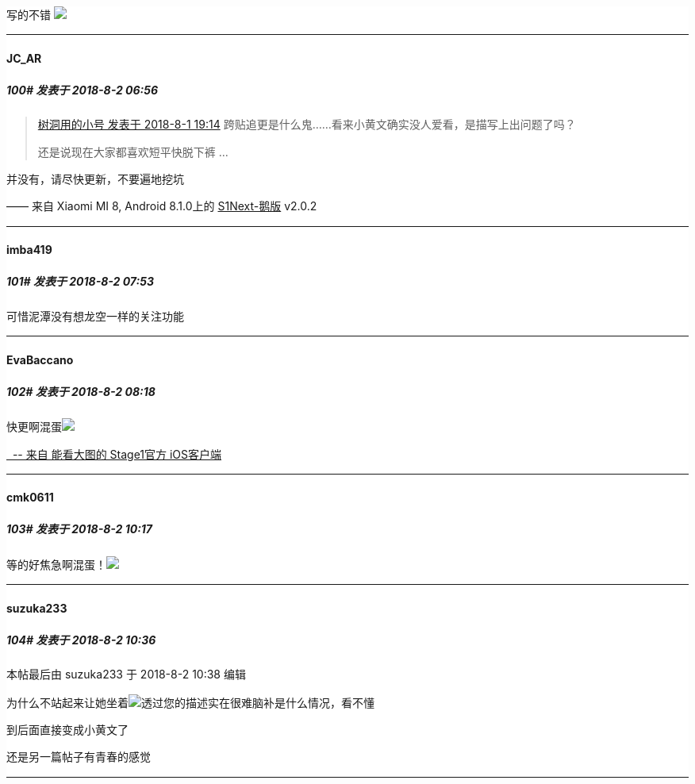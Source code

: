 写的不错 <img src="https://static.saraba1st.com/image/smiley/face2017/056.gif" referrerpolicy="no-referrer">

*****

####  JC_AR  
##### 100#       发表于 2018-8-2 06:56

<blockquote><a href="httphttps://bbs.saraba1st.com/2b/forum.php?mod=redirect&amp;goto=findpost&amp;pid=40515588&amp;ptid=1729226" target="_blank">树洞用的小号 发表于 2018-8-1 19:14</a>
跨贴追更是什么鬼……看来小黄文确实没人爱看，是描写上出问题了吗？

还是说现在大家都喜欢短平快脱下裤 ...</blockquote>
并没有，请尽快更新，不要遍地挖坑

—— 来自 Xiaomi MI 8, Android 8.1.0上的 [S1Next-鹅版](https://github.com/ykrank/S1-Next/releases) v2.0.2

*****

####  imba419  
##### 101#       发表于 2018-8-2 07:53

可惜泥潭没有想龙空一样的关注功能

*****

####  EvaBaccano  
##### 102#       发表于 2018-8-2 08:18

快更啊混蛋<img src="https://static.saraba1st.com/image/smiley/face2017/022.png" referrerpolicy="no-referrer">

[  -- 来自 能看大图的 Stage1官方 iOS客户端](https://itunes.apple.com/fi/app/saraba1st/id1221237470?mt=8)

*****

####  cmk0611  
##### 103#       发表于 2018-8-2 10:17

等的好焦急啊混蛋！<img src="https://static.saraba1st.com/image/smiley/face2017/022.png" referrerpolicy="no-referrer">

*****

####  suzuka233  
##### 104#       发表于 2018-8-2 10:36

 本帖最后由 suzuka233 于 2018-8-2 10:38 编辑 

为什么不站起来让她坐着<img src="https://static.saraba1st.com/image/smiley/face2017/001.png" referrerpolicy="no-referrer">透过您的描述实在很难脑补是什么情况，看不懂

到后面直接变成小黄文了

还是另一篇帖子有青春的感觉

*****
